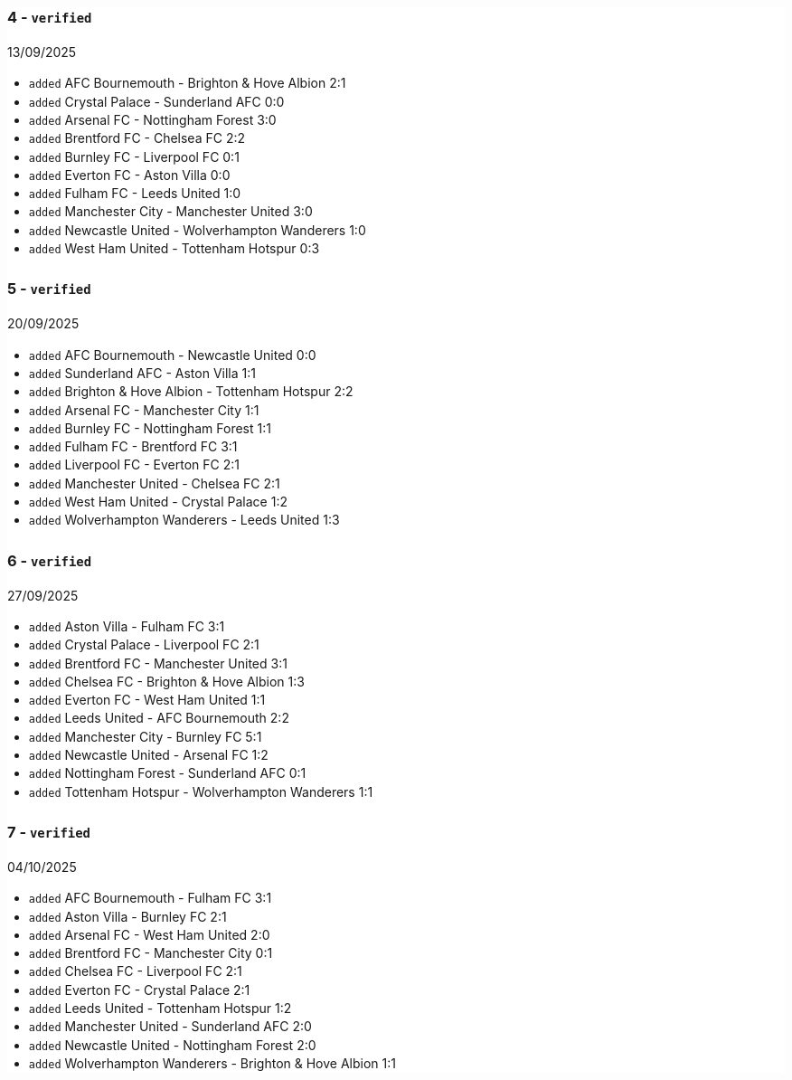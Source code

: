 ### 4 - `verified`

13/09/2025		
+ `added` AFC Bournemouth	-	Brighton & Hove Albion	2:1	
+ `added` Crystal Palace	-	Sunderland AFC	0:0	
+ `added` Arsenal FC	-	Nottingham Forest	3:0	
+ `added` Brentford FC	-	Chelsea FC	2:2	
+ `added` Burnley FC	-	Liverpool FC	0:1	
+ `added` Everton FC	-	Aston Villa	0:0	
+ `added` Fulham FC	-	Leeds United	1:0	
+ `added` Manchester City	-	Manchester United	3:0	
+ `added` Newcastle United	-	Wolverhampton Wanderers	1:0	
+ `added` West Ham United	-	Tottenham Hotspur	0:3

### 5 - `verified`

20/09/2025		
+ `added` AFC Bournemouth	-	Newcastle United	0:0	
+ `added` Sunderland AFC	-	Aston Villa	1:1	
+ `added` Brighton & Hove Albion	-	Tottenham Hotspur	2:2	
+ `added` Arsenal FC	-	Manchester City	1:1	
+ `added` Burnley FC	-	Nottingham Forest	1:1	
+ `added` Fulham FC	-	Brentford FC	3:1
+ `added` Liverpool FC	-	Everton FC	2:1	
+ `added` Manchester United	-	Chelsea FC	2:1	
+ `added` West Ham United	-	Crystal Palace	1:2	
+ `added` Wolverhampton Wanderers	-	Leeds United	1:3	

### 6 - `verified`

27/09/2025		
+ `added` Aston Villa	-	Fulham FC	3:1	
+ `added` Crystal Palace	-	Liverpool FC	2:1	
+ `added` Brentford FC	-	Manchester United	3:1	
+ `added` Chelsea FC	-	Brighton & Hove Albion	1:3	
+ `added` Everton FC	-	West Ham United	1:1	
+ `added` Leeds United	-	AFC Bournemouth	2:2	
+ `added` Manchester City	-	Burnley FC	5:1
+ `added` Newcastle United	-	Arsenal FC	1:2	
+ `added` Nottingham Forest	-	Sunderland AFC	0:1	
+ `added` Tottenham Hotspur	-	Wolverhampton Wanderers	1:1

### 7 - `verified`

04/10/2025		
+ `added` AFC Bournemouth	-	Fulham FC	3:1	
+ `added` Aston Villa	-	Burnley FC	2:1	
+ `added` Arsenal FC	-	West Ham United	2:0	
+ `added` Brentford FC	-	Manchester City	0:1	
+ `added` Chelsea FC	-	Liverpool FC	2:1	
+ `added` Everton FC	-	Crystal Palace	2:1	
+ `added` Leeds United	-	Tottenham Hotspur	1:2	
+ `added` Manchester United	-	Sunderland AFC	2:0	
+ `added` Newcastle United	-	Nottingham Forest	2:0	
+ `added` Wolverhampton Wanderers	-	Brighton & Hove Albion	1:1
